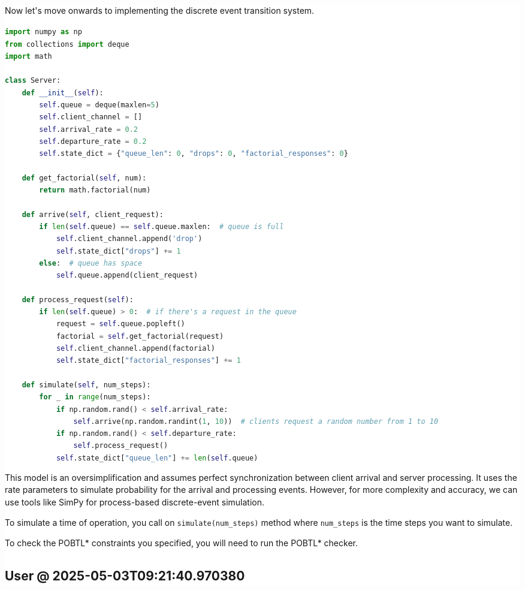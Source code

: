 Now let's move onwards to implementing the discrete event transition system.

```python
import numpy as np
from collections import deque
import math

class Server:
    def __init__(self):
        self.queue = deque(maxlen=5)
        self.client_channel = []
        self.arrival_rate = 0.2
        self.departure_rate = 0.2
        self.state_dict = {"queue_len": 0, "drops": 0, "factorial_responses": 0}
    
    def get_factorial(self, num):
        return math.factorial(num)

    def arrive(self, client_request):
        if len(self.queue) == self.queue.maxlen:  # queue is full
            self.client_channel.append('drop')
            self.state_dict["drops"] += 1
        else:  # queue has space
            self.queue.append(client_request)

    def process_request(self):
        if len(self.queue) > 0:  # if there's a request in the queue
            request = self.queue.popleft()
            factorial = self.get_factorial(request)
            self.client_channel.append(factorial)
            self.state_dict["factorial_responses"] += 1

    def simulate(self, num_steps):
        for _ in range(num_steps):
            if np.random.rand() < self.arrival_rate:
                self.arrive(np.random.randint(1, 10))  # clients request a random number from 1 to 10
            if np.random.rand() < self.departure_rate:
                self.process_request()
            self.state_dict["queue_len"] += len(self.queue)
```

This model is an oversimplification and assumes perfect synchronization between client arrival and server processing. It uses the rate parameters to simulate probability for the arrival and processing events. However, for more complexity and accuracy, we can use tools like SimPy for process-based discrete-event simulation.

To simulate a time of operation, you call on `simulate(num_steps)` method where `num_steps` is the time steps you want to simulate.

To check the POBTL* constraints you specified, you will need to run the POBTL* checker.

## User @ 2025-05-03T09:21:40.970380
